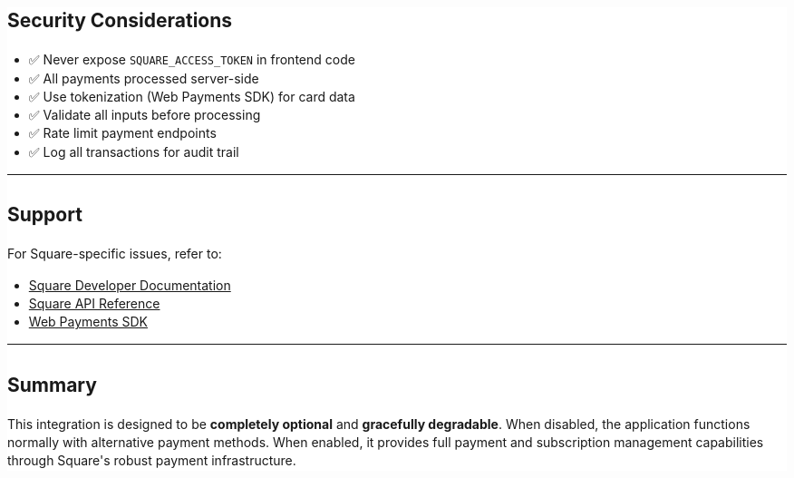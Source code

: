 ## Security Considerations

- ✅ Never expose `SQUARE_ACCESS_TOKEN` in frontend code
- ✅ All payments processed server-side
- ✅ Use tokenization (Web Payments SDK) for card data
- ✅ Validate all inputs before processing
- ✅ Rate limit payment endpoints
- ✅ Log all transactions for audit trail

---

## Support

For Square-specific issues, refer to:
- [Square Developer Documentation](https://developer.squareup.com/docs)
- [Square API Reference](https://developer.squareup.com/reference/square)
- [Web Payments SDK](https://developer.squareup.com/docs/web-payments/overview)

---

## Summary

This integration is designed to be **completely optional** and **gracefully degradable**. When disabled, the application functions normally with alternative payment methods. When enabled, it provides full payment and subscription management capabilities through Square's robust payment infrastructure.

